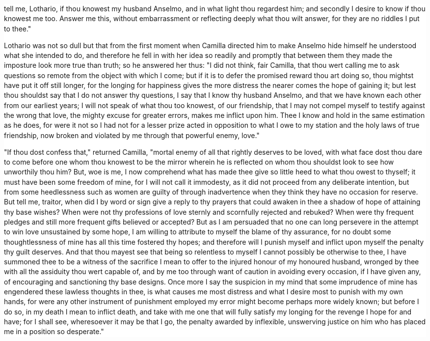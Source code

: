 tell me, Lothario, if thou knowest my husband Anselmo, and in what light
thou regardest him; and secondly I desire to know if thou knowest me too.
Answer me this, without embarrassment or reflecting deeply what thou wilt
answer, for they are no riddles I put to thee."

Lothario was not so dull but that from the first moment when Camilla
directed him to make Anselmo hide himself he understood what she intended
to do, and therefore he fell in with her idea so readily and promptly
that between them they made the imposture look more true than truth; so
he answered her thus: "I did not think, fair Camilla, that thou wert
calling me to ask questions so remote from the object with which I come;
but if it is to defer the promised reward thou art doing so, thou mightst
have put it off still longer, for the longing for happiness gives the
more distress the nearer comes the hope of gaining it; but lest thou
shouldst say that I do not answer thy questions, I say that I know thy
husband Anselmo, and that we have known each other from our earliest
years; I will not speak of what thou too knowest, of our friendship, that
I may not compel myself to testify against the wrong that love, the
mighty excuse for greater errors, makes me inflict upon him. Thee I know
and hold in the same estimation as he does, for were it not so I had not
for a lesser prize acted in opposition to what I owe to my station and
the holy laws of true friendship, now broken and violated by me through
that powerful enemy, love."

"If thou dost confess that," returned Camilla, "mortal enemy of all that
rightly deserves to be loved, with what face dost thou dare to come
before one whom thou knowest to be the mirror wherein he is reflected on
whom thou shouldst look to see how unworthily thou him? But, woe is me, I
now comprehend what has made thee give so little heed to what thou owest
to thyself; it must have been some freedom of mine, for I will not call
it immodesty, as it did not proceed from any deliberate intention, but
from some heedlessness such as women are guilty of through inadvertence
when they think they have no occasion for reserve. But tell me, traitor,
when did I by word or sign give a reply to thy prayers that could awaken
in thee a shadow of hope of attaining thy base wishes? When were not thy
professions of love sternly and scornfully rejected and rebuked? When
were thy frequent pledges and still more frequent gifts believed or
accepted? But as I am persuaded that no one can long persevere in the
attempt to win love unsustained by some hope, I am willing to attribute
to myself the blame of thy assurance, for no doubt some thoughtlessness
of mine has all this time fostered thy hopes; and therefore will I punish
myself and inflict upon myself the penalty thy guilt deserves. And that
thou mayest see that being so relentless to myself I cannot possibly be
otherwise to thee, I have summoned thee to be a witness of the sacrifice
I mean to offer to the injured honour of my honoured husband, wronged by
thee with all the assiduity thou wert capable of, and by me too through
want of caution in avoiding every occasion, if I have given any, of
encouraging and sanctioning thy base designs. Once more I say the
suspicion in my mind that some imprudence of mine has engendered these
lawless thoughts in thee, is what causes me most distress and what I
desire most to punish with my own hands, for were any other instrument of
punishment employed my error might become perhaps more widely known; but
before I do so, in my death I mean to inflict death, and take with me one
that will fully satisfy my longing for the revenge I hope for and have;
for I shall see, wheresoever it may be that I go, the penalty awarded by
inflexible, unswerving justice on him who has placed me in a position so
desperate."
